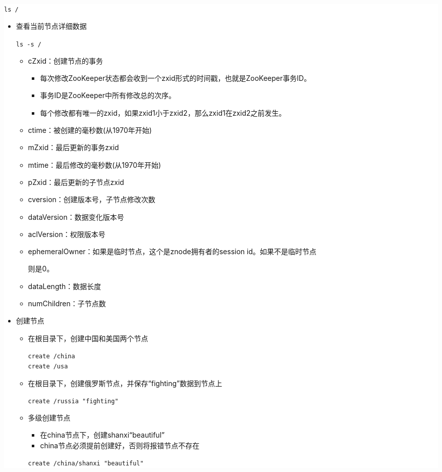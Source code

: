   ```
  ls /
  ```

- 查看当前节点详细数据

  ```
  ls -s /
  ```

  - cZxid：创建节点的事务

    - 每次修改ZooKeeper状态都会收到一个zxid形式的时间戳，也就是ZooKeeper事务ID。

    - 事务ID是ZooKeeper中所有修改总的次序。

    - 每个修改都有唯一的zxid，如果zxid1小于zxid2，那么zxid1在zxid2之前发生。

  - ctime：被创建的毫秒数(从1970年开始)

  - mZxid：最后更新的事务zxid

  - mtime：最后修改的毫秒数(从1970年开始)

  - pZxid：最后更新的子节点zxid

  - cversion：创建版本号，子节点修改次数

  - dataVersion：数据变化版本号

  - aclVersion：权限版本号

  - ephemeralOwner：如果是临时节点，这个是znode拥有者的session id。如果不是临时节点

    则是0。

  - dataLength：数据长度

  - numChildren：子节点数

- 创建节点

  - 在根目录下，创建中国和美国两个节点

    ```
    create /china
    create /usa
    ```

  - 在根目录下，创建俄罗斯节点，并保存“fighting”数据到节点上

    ```
    create /russia "fighting"
    ```

  - 多级创建节点

    - 在china节点下，创建shanxi“beautiful”
    - china节点必须提前创建好，否则将报错节点不存在

    ```
    create /china/shanxi "beautiful"
    ```
